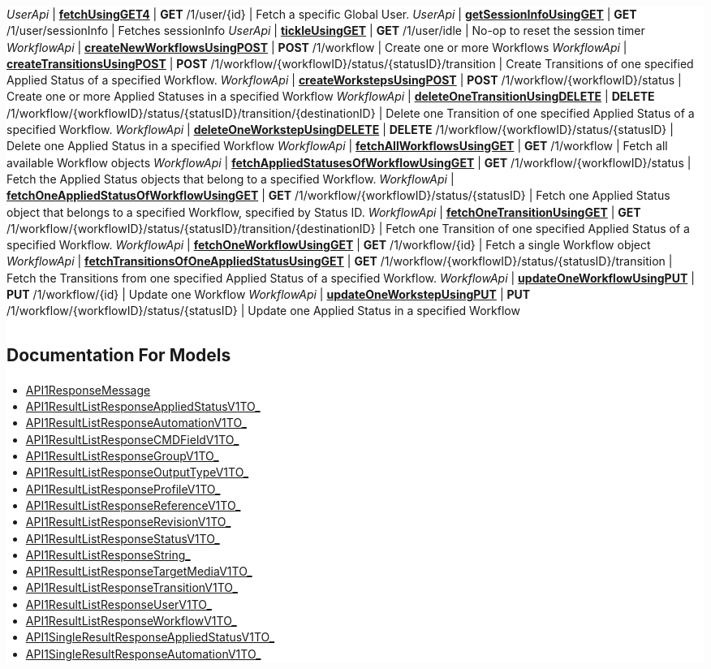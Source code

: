 *UserApi* | [**fetchUsingGET4**](docs/Api/UserApi.md#fetchusingget4) | **GET** /1/user/{id} | Fetch a specific Global User.
*UserApi* | [**getSessionInfoUsingGET**](docs/Api/UserApi.md#getsessioninfousingget) | **GET** /1/user/sessionInfo | Fetches sessionInfo
*UserApi* | [**tickleUsingGET**](docs/Api/UserApi.md#tickleusingget) | **GET** /1/user/idle | No-op to reset the session timer
*WorkflowApi* | [**createNewWorkflowsUsingPOST**](docs/Api/WorkflowApi.md#createnewworkflowsusingpost) | **POST** /1/workflow | Create one or more Workflows
*WorkflowApi* | [**createTransitionsUsingPOST**](docs/Api/WorkflowApi.md#createtransitionsusingpost) | **POST** /1/workflow/{workflowID}/status/{statusID}/transition | Create Transitions of one specified Applied Status of a specified Workflow.
*WorkflowApi* | [**createWorkstepsUsingPOST**](docs/Api/WorkflowApi.md#createworkstepsusingpost) | **POST** /1/workflow/{workflowID}/status | Create one or more Applied Statuses in a specified Workflow
*WorkflowApi* | [**deleteOneTransitionUsingDELETE**](docs/Api/WorkflowApi.md#deleteonetransitionusingdelete) | **DELETE** /1/workflow/{workflowID}/status/{statusID}/transition/{destinationID} | Delete one Transition of one specified Applied Status of a specified Workflow.
*WorkflowApi* | [**deleteOneWorkstepUsingDELETE**](docs/Api/WorkflowApi.md#deleteoneworkstepusingdelete) | **DELETE** /1/workflow/{workflowID}/status/{statusID} | Delete one Applied Status in a specified Workflow
*WorkflowApi* | [**fetchAllWorkflowsUsingGET**](docs/Api/WorkflowApi.md#fetchallworkflowsusingget) | **GET** /1/workflow | Fetch all available Workflow objects
*WorkflowApi* | [**fetchAppliedStatusesOfWorkflowUsingGET**](docs/Api/WorkflowApi.md#fetchappliedstatusesofworkflowusingget) | **GET** /1/workflow/{workflowID}/status | Fetch the Applied Status objects that belong to a specified Workflow.
*WorkflowApi* | [**fetchOneAppliedStatusOfWorkflowUsingGET**](docs/Api/WorkflowApi.md#fetchoneappliedstatusofworkflowusingget) | **GET** /1/workflow/{workflowID}/status/{statusID} | Fetch one Applied Status object that belongs to a specified Workflow, specified by Status ID.
*WorkflowApi* | [**fetchOneTransitionUsingGET**](docs/Api/WorkflowApi.md#fetchonetransitionusingget) | **GET** /1/workflow/{workflowID}/status/{statusID}/transition/{destinationID} | Fetch one Transition of one specified Applied Status of a specified Workflow.
*WorkflowApi* | [**fetchOneWorkflowUsingGET**](docs/Api/WorkflowApi.md#fetchoneworkflowusingget) | **GET** /1/workflow/{id} | Fetch a single Workflow object
*WorkflowApi* | [**fetchTransitionsOfOneAppliedStatusUsingGET**](docs/Api/WorkflowApi.md#fetchtransitionsofoneappliedstatususingget) | **GET** /1/workflow/{workflowID}/status/{statusID}/transition | Fetch the Transitions from one specified Applied Status of a specified Workflow.
*WorkflowApi* | [**updateOneWorkflowUsingPUT**](docs/Api/WorkflowApi.md#updateoneworkflowusingput) | **PUT** /1/workflow/{id} | Update one Workflow
*WorkflowApi* | [**updateOneWorkstepUsingPUT**](docs/Api/WorkflowApi.md#updateoneworkstepusingput) | **PUT** /1/workflow/{workflowID}/status/{statusID} | Update one Applied Status in a specified Workflow


## Documentation For Models

 - [API1ResponseMessage](docs/Model/API1ResponseMessage.md)
 - [API1ResultListResponseAppliedStatusV1TO_](docs/Model/API1ResultListResponseAppliedStatusV1TO_.md)
 - [API1ResultListResponseAutomationV1TO_](docs/Model/API1ResultListResponseAutomationV1TO_.md)
 - [API1ResultListResponseCMDFieldV1TO_](docs/Model/API1ResultListResponseCMDFieldV1TO_.md)
 - [API1ResultListResponseGroupV1TO_](docs/Model/API1ResultListResponseGroupV1TO_.md)
 - [API1ResultListResponseOutputTypeV1TO_](docs/Model/API1ResultListResponseOutputTypeV1TO_.md)
 - [API1ResultListResponseProfileV1TO_](docs/Model/API1ResultListResponseProfileV1TO_.md)
 - [API1ResultListResponseReferenceV1TO_](docs/Model/API1ResultListResponseReferenceV1TO_.md)
 - [API1ResultListResponseRevisionV1TO_](docs/Model/API1ResultListResponseRevisionV1TO_.md)
 - [API1ResultListResponseStatusV1TO_](docs/Model/API1ResultListResponseStatusV1TO_.md)
 - [API1ResultListResponseString_](docs/Model/API1ResultListResponseString_.md)
 - [API1ResultListResponseTargetMediaV1TO_](docs/Model/API1ResultListResponseTargetMediaV1TO_.md)
 - [API1ResultListResponseTransitionV1TO_](docs/Model/API1ResultListResponseTransitionV1TO_.md)
 - [API1ResultListResponseUserV1TO_](docs/Model/API1ResultListResponseUserV1TO_.md)
 - [API1ResultListResponseWorkflowV1TO_](docs/Model/API1ResultListResponseWorkflowV1TO_.md)
 - [API1SingleResultResponseAppliedStatusV1TO_](docs/Model/API1SingleResultResponseAppliedStatusV1TO_.md)
 - [API1SingleResultResponseAutomationV1TO_](docs/Model/API1SingleResultResponseAutomationV1TO_.md)